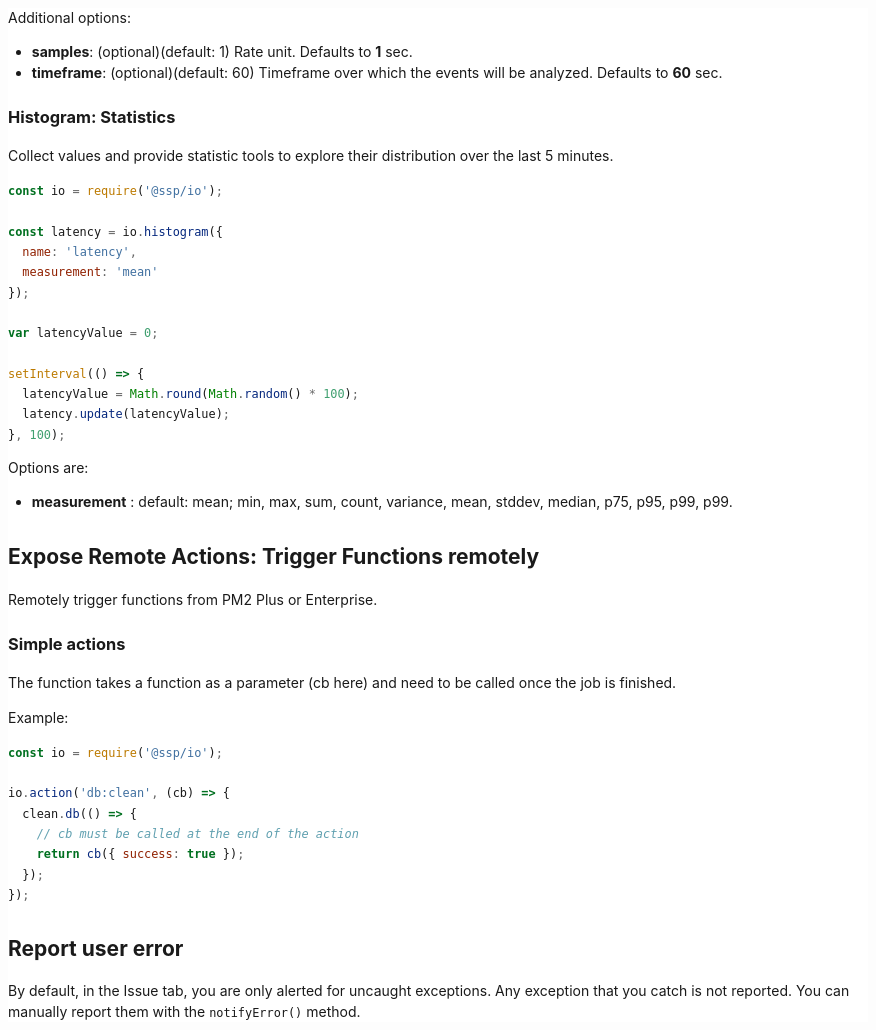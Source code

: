 Additional options:
- **samples**: (optional)(default: 1) Rate unit. Defaults to **1** sec.
- **timeframe**: (optional)(default: 60) Timeframe over which the events will be analyzed. Defaults to **60** sec.

### Histogram: Statistics

Collect values and provide statistic tools to explore their distribution over the last 5 minutes.

```javascript
const io = require('@ssp/io');

const latency = io.histogram({
  name: 'latency',
  measurement: 'mean'
});

var latencyValue = 0;

setInterval(() => {
  latencyValue = Math.round(Math.random() * 100);
  latency.update(latencyValue);
}, 100);
```

Options are:
- **measurement** : default: mean; min, max, sum, count, variance, mean, stddev, median, p75, p95, p99, p99.

## Expose Remote Actions: Trigger Functions remotely

Remotely trigger functions from PM2 Plus or Enterprise.

### Simple actions

The function takes a function as a parameter (cb here) and need to be called once the job is finished.

Example:

```javascript
const io = require('@ssp/io');

io.action('db:clean', (cb) => {
  clean.db(() => {
    // cb must be called at the end of the action
    return cb({ success: true });
  });
});
```

## Report user error

By default, in the Issue tab, you are only alerted for uncaught exceptions. Any exception that you catch is not reported. You can manually report them with the `notifyError()` method.
